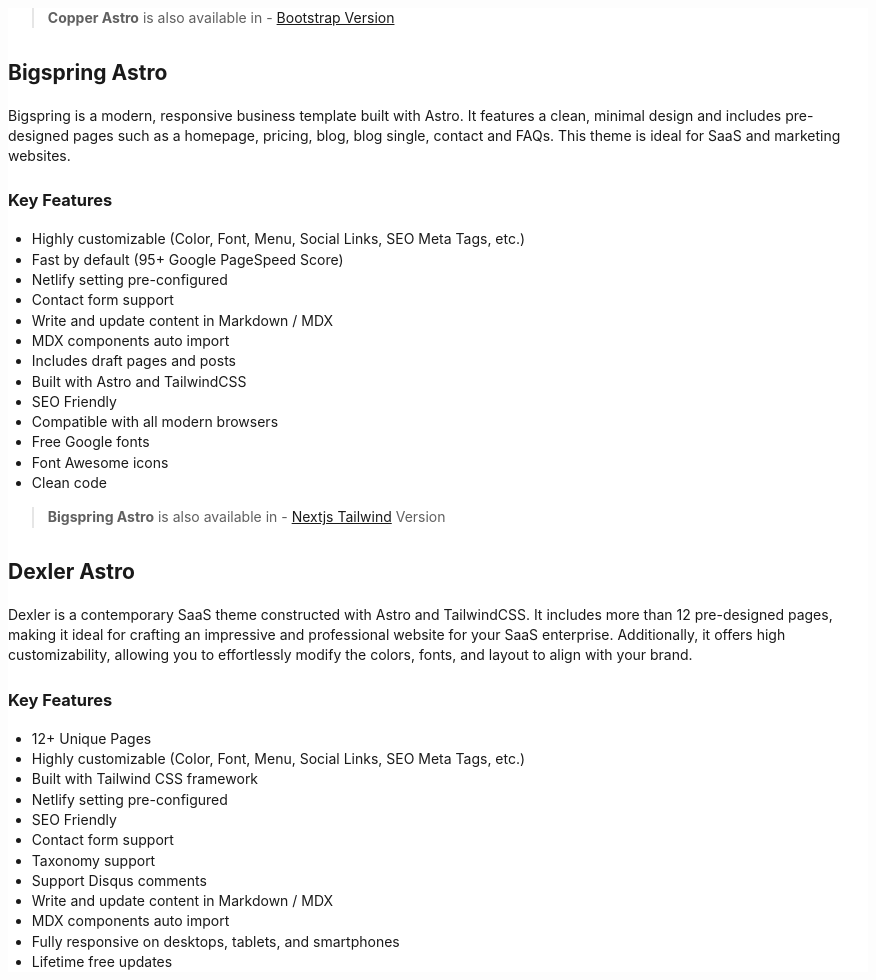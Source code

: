 <Download href="https://themefisher.com/products/copper-astro" />

<Demo href="https://copper-astro.vercel.app/" />

> **Copper Astro** is also available in - <A href="https://themefisher.com/products/copper-bootstrap"> Bootstrap Version</A>

## Bigspring Astro

<Mockup src="/blog/bigspring-light-astro.webp" alt="best astro business theme" />

Bigspring is a modern, responsive business template built with Astro. It features a clean, minimal design and includes pre-designed pages such as a homepage, pricing, blog, blog single, contact and FAQs. This theme is ideal for SaaS and marketing websites.

### Key Features

* Highly customizable (Color, Font, Menu, Social Links, SEO Meta Tags, etc.)
* Fast by default (95+ Google PageSpeed Score)
* Netlify setting pre-configured
* Contact form support
* Write and update content in Markdown / MDX
* MDX components auto import
* Includes draft pages and posts
* Built with Astro and TailwindCSS
* SEO Friendly
* Compatible with all modern browsers
* Free Google fonts
* Font Awesome icons
* Clean code

<Download href="https://themefisher.com/products/bigspring-astro" />

<Demo href="https://bigspring-astro.vercel.app/" />

> **Bigspring Astro** is also available in - <A href="https://themefisher.com/products/bigspring-nextjs">Nextjs Tailwind</A> Version

## Dexler Astro

<Mockup src="/blog/dexler-astro.webp" alt="Best Astro Premium Saas Theme" />

Dexler is a contemporary SaaS theme constructed with Astro and TailwindCSS. It includes more than 12 pre-designed pages, making it ideal for crafting an impressive and professional website for your SaaS enterprise. Additionally, it offers high customizability, allowing you to effortlessly modify the colors, fonts, and layout to align with your brand.

### Key Features

* 12+ Unique Pages
* Highly customizable (Color, Font, Menu, Social Links, SEO Meta Tags, etc.)
* Built with Tailwind CSS framework
* Netlify setting pre-configured
* SEO Friendly
* Contact form support
* Taxonomy support
* Support Disqus comments
* Write and update content in Markdown / MDX
* MDX components auto import
* Fully responsive on desktops, tablets, and smartphones
* Lifetime free updates

